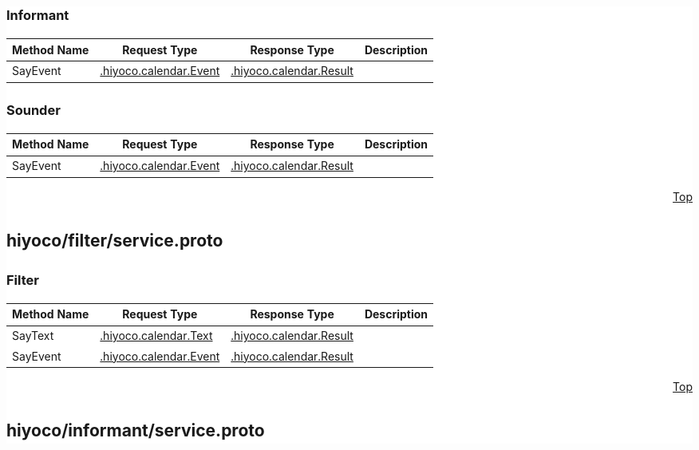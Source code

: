 ### Informant


| Method Name | Request Type | Response Type | Description |
| ----------- | ------------ | ------------- | ------------|
| SayEvent | [.hiyoco.calendar.Event](#hiyoco.calendar.Event) | [.hiyoco.calendar.Result](#hiyoco.calendar.Event) |  |


<a name="hiyoco.calendar_watcher.Sounder"/>

### Sounder


| Method Name | Request Type | Response Type | Description |
| ----------- | ------------ | ------------- | ------------|
| SayEvent | [.hiyoco.calendar.Event](#hiyoco.calendar.Event) | [.hiyoco.calendar.Result](#hiyoco.calendar.Event) |  |

 



<a name="hiyoco/filter/service.proto"/>
<p align="right"><a href="#top">Top</a></p>

## hiyoco/filter/service.proto


 

 

 


<a name="hiyoco.filter.Filter"/>

### Filter


| Method Name | Request Type | Response Type | Description |
| ----------- | ------------ | ------------- | ------------|
| SayText | [.hiyoco.calendar.Text](#hiyoco.calendar.Text) | [.hiyoco.calendar.Result](#hiyoco.calendar.Text) |  |
| SayEvent | [.hiyoco.calendar.Event](#hiyoco.calendar.Event) | [.hiyoco.calendar.Result](#hiyoco.calendar.Event) |  |

 



<a name="hiyoco/informant/service.proto"/>
<p align="right"><a href="#top">Top</a></p>

## hiyoco/informant/service.proto


 

 

 


<a name="hiyoco.informant.Informant"/>
